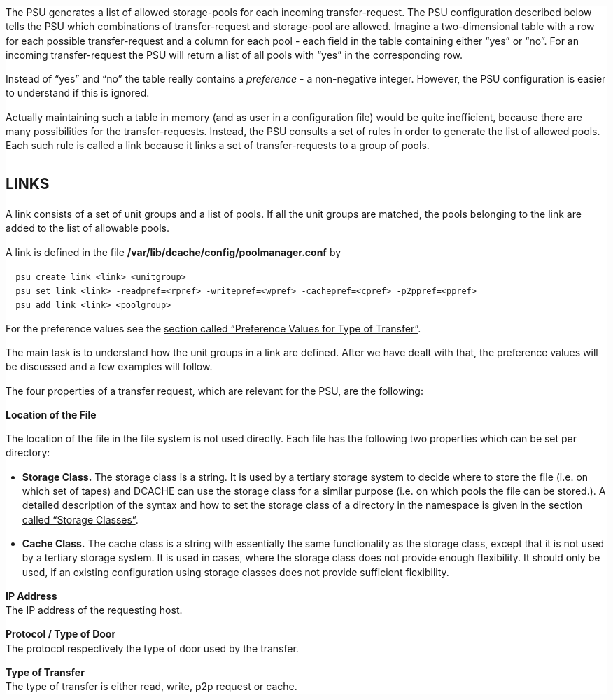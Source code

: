 The PSU generates a list of allowed storage-pools for each incoming transfer-request. The PSU configuration described below tells the PSU which combinations of transfer-request and storage-pool are allowed. Imagine a two-dimensional table with a row for each possible transfer-request and a column for each pool - each field in the table containing either “yes” or “no”. For an incoming transfer-request the PSU will return a list of all pools with “yes” in the corresponding row.

Instead of “yes” and “no” the table really contains a *preference* - a non-negative integer. However, the PSU configuration is easier to understand if this is ignored.

Actually maintaining such a table in memory (and as user in a configuration file) would be quite inefficient, because there are many possibilities for the transfer-requests. Instead, the PSU consults a set of rules in order to generate the list of allowed pools. Each such rule is called a link because it links a set of transfer-requests to a group of pools.

LINKS
-----

A link consists of a set of unit groups and a list of pools. If all the unit groups are matched, the pools belonging to the link are added to the list of allowable pools.

A link is defined in the file **/var/lib/dcache/config/poolmanager.conf** by

      psu create link <link> <unitgroup>
      psu set link <link> -readpref=<rpref> -writepref=<wpref> -cachepref=<cpref> -p2ppref=<ppref>
      psu add link <link> <poolgroup> 

For the preference values see the [section called “Preference Values for Type of Transfer”](#preference-values-for-type-of-transfer).

The main task is to understand how the unit groups in a link are defined. After we have dealt with that, the preference values will be discussed and a few examples will follow.

The four properties of a transfer request, which are relevant for the PSU, are the following:


**Location of the File**

The location of the file in the file system is not used directly. Each file has the following two properties which can be set per directory:

-   **Storage Class.** The storage class is a string. It is used by a tertiary storage system to decide where to store the file (i.e. on which set of tapes) and DCACHE can use the storage class for a similar purpose (i.e. on which pools the file can be stored.). A detailed description of the syntax and how to set the storage class of a directory in the namespace is given in [the section called “Storage Classes”](#storage-classes).

-   **Cache Class.** The cache class is a string with essentially the same functionality as the storage class, except that it is not used by a tertiary storage system. It is used in cases, where the storage class does not provide enough flexibility. It should only be used, if an existing configuration using storage classes does not provide sufficient flexibility.

**IP Address**  
The IP address of the requesting host.

**Protocol / Type of Door**  
The protocol respectively the type of door used by the transfer.

**Type of Transfer**   
The type of transfer is either read, write, p2p request or cache.
